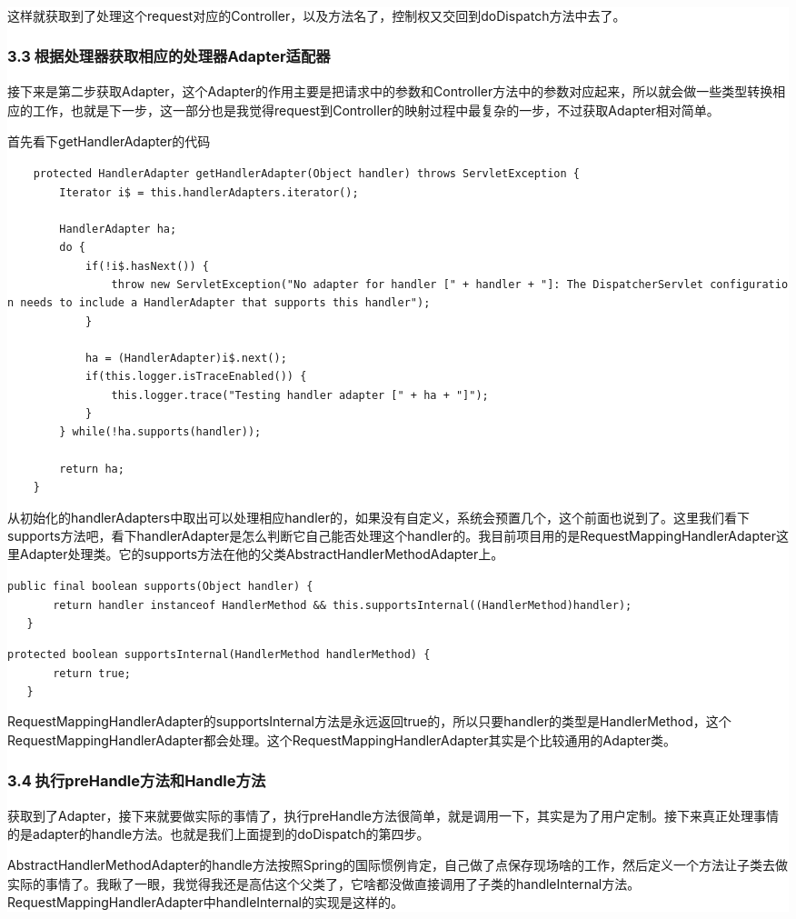 这样就获取到了处理这个request对应的Controller，以及方法名了，控制权又交回到doDispatch方法中去了。

### 3.3 根据处理器获取相应的处理器Adapter适配器

接下来是第二步获取Adapter，这个Adapter的作用主要是把请求中的参数和Controller方法中的参数对应起来，所以就会做一些类型转换相应的工作，也就是下一步，这一部分也是我觉得request到Controller的映射过程中最复杂的一步，不过获取Adapter相对简单。

首先看下getHandlerAdapter的代码

```
	protected HandlerAdapter getHandlerAdapter(Object handler) throws ServletException {
        Iterator i$ = this.handlerAdapters.iterator();

        HandlerAdapter ha;
        do {
            if(!i$.hasNext()) {
                throw new ServletException("No adapter for handler [" + handler + "]: The DispatcherServlet configuration needs to include a HandlerAdapter that supports this handler");
            }

            ha = (HandlerAdapter)i$.next();
            if(this.logger.isTraceEnabled()) {
                this.logger.trace("Testing handler adapter [" + ha + "]");
            }
        } while(!ha.supports(handler));

        return ha;
    }
```

 从初始化的handlerAdapters中取出可以处理相应handler的，如果没有自定义，系统会预置几个，这个前面也说到了。这里我们看下supports方法吧，看下handlerAdapter是怎么判断它自己能否处理这个handler的。我目前项目用的是RequestMappingHandlerAdapter这里Adapter处理类。它的supports方法在他的父类AbstractHandlerMethodAdapter上。
 
 ```
 public final boolean supports(Object handler) {
        return handler instanceof HandlerMethod && this.supportsInternal((HandlerMethod)handler);
    }
 ```
 
 ```
 protected boolean supportsInternal(HandlerMethod handlerMethod) {
        return true;
    }
 ```
 RequestMappingHandlerAdapter的supportsInternal方法是永远返回true的，所以只要handler的类型是HandlerMethod，这个RequestMappingHandlerAdapter都会处理。这个RequestMappingHandlerAdapter其实是个比较通用的Adapter类。
 
### 3.4 执行preHandle方法和Handle方法
 
 获取到了Adapter，接下来就要做实际的事情了，执行preHandle方法很简单，就是调用一下，其实是为了用户定制。接下来真正处理事情的是adapter的handle方法。也就是我们上面提到的doDispatch的第四步。
 
 AbstractHandlerMethodAdapter的handle方法按照Spring的国际惯例肯定，自己做了点保存现场啥的工作，然后定义一个方法让子类去做实际的事情了。我瞅了一眼，我觉得我还是高估这个父类了，它啥都没做直接调用了子类的handleInternal方法。RequestMappingHandlerAdapter中handleInternal的实现是这样的。
 